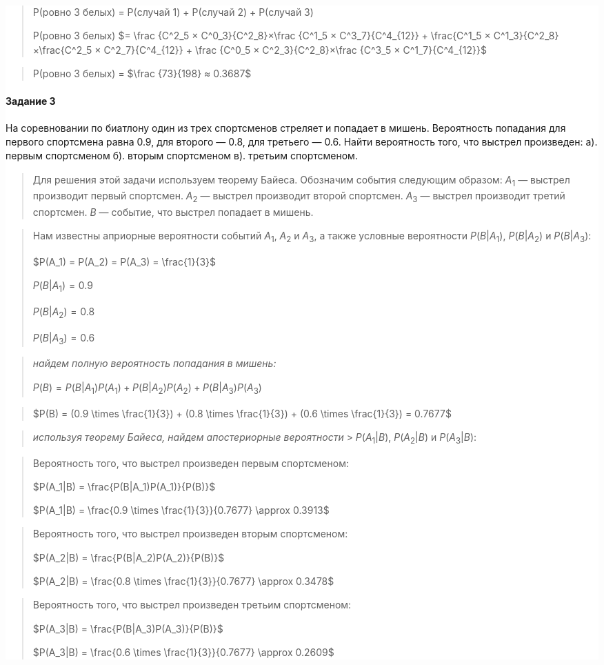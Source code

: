> P(ровно 3 белых) = P(случай 1) + P(случай 2) + P(случай 3)
>
> P(ровно 3 белых) $= \frac {C^2_5 × C^0_3}{C^2_8}×\frac {C^1_5 × C^3_7}{C^4_{12}} + \frac{C^1_5 × C^1_3}{C^2_8}×\frac{C^2_5 × C^2_7}{C^4_{12}} + \frac {C^0_5 × C^2_3}{C^2_8}×\frac {C^3_5 × C^1_7}{C^4_{12}}$

> P(ровно 3 белых) = $\frac {73}{198} ≈ 0.3687$

#### Задание 3

На соревновании по биатлону один из трех спортсменов стреляет и попадает в мишень. Вероятность попадания для первого спортсмена равна 0.9, для второго — 0.8, для третьего — 0.6. Найти вероятность того, что выстрел произведен:
a). первым спортсменом
б). вторым спортсменом
в). третьим спортсменом.

> Для решения этой задачи используем теорему Байеса. Обозначим события следующим образом:
> $A_1$ — выстрел производит первый спортсмен.
> $A_2$ — выстрел производит второй спортсмен.
> $A_3$ — выстрел производит третий спортсмен.
> $B$ — событие, что выстрел попадает в мишень.

> Нам известны априорные вероятности событий $A_1$, $A_2$ и $A_3$,
> а также условные вероятности $P(B|A_1)$, $P(B|A_2)$ и $P(B|A_3)$:
>
> $P(A_1) = P(A_2) = P(A_3) = \frac{1}{3}$
>
> $P(B|A_1) = 0.9$
>
> $P(B|A_2) = 0.8$
>
> $P(B|A_3) = 0.6$

> _найдем полную вероятность попадания в мишень:_
>
> $P(B) = P(B|A_1)P(A_1) + P(B|A_2)P(A_2) + P(B|A_3)P(A_3)$

> $P(B) = (0.9 \times \frac{1}{3}) + (0.8 \times \frac{1}{3}) + (0.6 \times \frac{1}{3}) = 0.7677$

> _используя теорему Байеса, найдем апостериорные вероятности_ > $P(A_1|B)$, $P(A_2|B)$ и $P(A_3|B)$:

> Вероятность того, что выстрел произведен первым спортсменом:
>
> $P(A_1|B) = \frac{P(B|A_1)P(A_1)}{P(B)}$
>
> $P(A_1|B) = \frac{0.9 \times \frac{1}{3}}{0.7677} \approx 0.3913$

> Вероятность того, что выстрел произведен вторым спортсменом:
>
> $P(A_2|B) = \frac{P(B|A_2)P(A_2)}{P(B)}$
>
> $P(A_2|B) = \frac{0.8 \times \frac{1}{3}}{0.7677} \approx 0.3478$

> Вероятность того, что выстрел произведен третьим спортсменом:
>
> $P(A_3|B) = \frac{P(B|A_3)P(A_3)}{P(B)}$
>
> $P(A_3|B) = \frac{0.6 \times \frac{1}{3}}{0.7677} \approx 0.2609$
